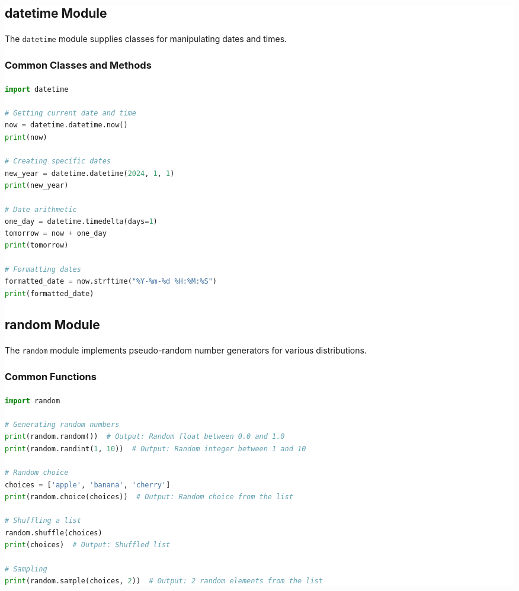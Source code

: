 ## datetime Module

The `datetime` module supplies classes for manipulating dates and times.

### Common Classes and Methods

```python
import datetime

# Getting current date and time
now = datetime.datetime.now()
print(now)

# Creating specific dates
new_year = datetime.datetime(2024, 1, 1)
print(new_year)

# Date arithmetic
one_day = datetime.timedelta(days=1)
tomorrow = now + one_day
print(tomorrow)

# Formatting dates
formatted_date = now.strftime("%Y-%m-%d %H:%M:%S")
print(formatted_date)
```

## random Module

The `random` module implements pseudo-random number generators for various distributions.

### Common Functions

```python
import random

# Generating random numbers
print(random.random())  # Output: Random float between 0.0 and 1.0
print(random.randint(1, 10))  # Output: Random integer between 1 and 10

# Random choice
choices = ['apple', 'banana', 'cherry']
print(random.choice(choices))  # Output: Random choice from the list

# Shuffling a list
random.shuffle(choices)
print(choices)  # Output: Shuffled list

# Sampling
print(random.sample(choices, 2))  # Output: 2 random elements from the list
```
